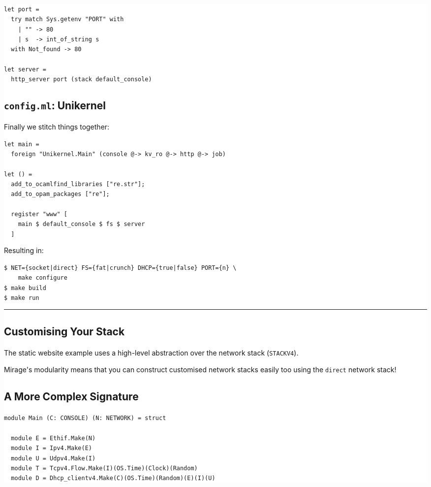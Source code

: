 ```
let port =
  try match Sys.getenv "PORT" with
    | "" -> 80
    | s  -> int_of_string s
  with Not_found -> 80

let server =
  http_server port (stack default_console)
```



## `config.ml`: Unikernel

Finally we stitch things together:

```
let main =
  foreign "Unikernel.Main" (console @-> kv_ro @-> http @-> job)

let () =
  add_to_ocamlfind_libraries ["re.str"];
  add_to_opam_packages ["re"];

  register "www" [
    main $ default_console $ fs $ server
  ]
```


Resulting in:

    $ NET={socket|direct} FS={fat|crunch} DHCP={true|false} PORT={n} \
        make configure
    $ make build
    $ make run



----

## Customising Your Stack

The static website example uses a high-level abstraction over the network stack (`STACKV4`).

Mirage's modularity means that you can construct customised network stacks easily too using the `direct` network stack!


## A More Complex Signature

```
module Main (C: CONSOLE) (N: NETWORK) = struct

  module E = Ethif.Make(N)
  module I = Ipv4.Make(E)
  module U = Udpv4.Make(I)
  module T = Tcpv4.Flow.Make(I)(OS.Time)(Clock)(Random)
  module D = Dhcp_clientv4.Make(C)(OS.Time)(Random)(E)(I)(U)
```
